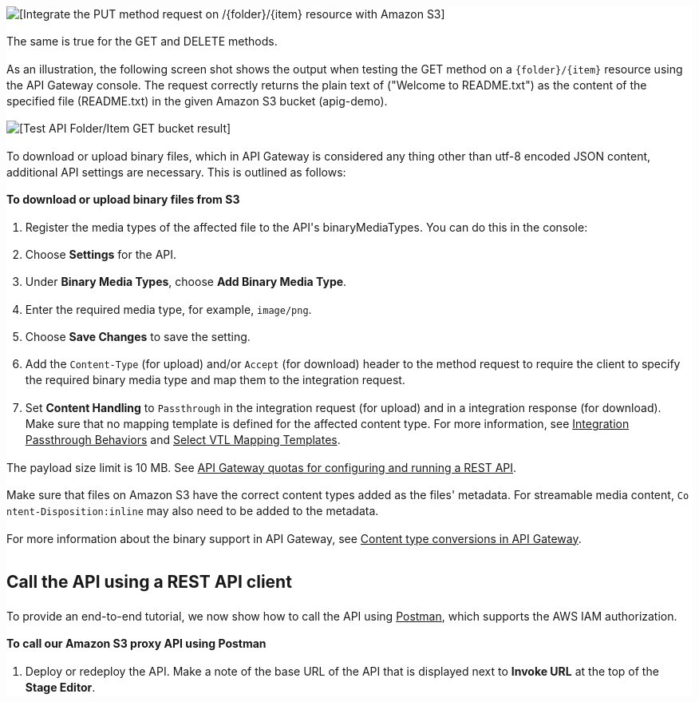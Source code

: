 ![\[Integrate the PUT method request on /{folder}/{item} resource with Amazon S3\]](http://docs.aws.amazon.com/apigateway/latest/developerguide/images/aws_proxy_s3_setup_object_integration_request.png)

The same is true for the GET and DELETE methods\.

As an illustration, the following screen shot shows the output when testing the GET method on a `{folder}/{item}` resource using the API Gateway console\. The request correctly returns the plain text of \("Welcome to README\.txt"\) as the content of the specified file \(README\.txt\) in the given Amazon S3 bucket \(apig\-demo\)\. 

![\[Test API Folder/Item GET bucket result\]](http://docs.aws.amazon.com/apigateway/latest/developerguide/images/aws_proxy_s3_test_folder_item_get_result.png)

 To download or upload binary files, which in API Gateway is considered any thing other than utf\-8 encoded JSON content, additional API settings are necessary\. This is outlined as follows: 

**To download or upload binary files from S3**

1.  Register the media types of the affected file to the API's binaryMediaTypes\. You can do this in the console: 

   1. Choose **Settings** for the API\.

   1. Under **Binary Media Types**, choose **Add Binary Media Type**\.

   1. Enter the required media type, for example, `image/png`\.

   1. Choose **Save Changes** to save the setting\.

1. Add the `Content-Type` \(for upload\) and/or `Accept` \(for download\) header to the method request to require the client to specify the required binary media type and map them to the integration request\.

1. Set **Content Handling** to `Passthrough` in the integration request \(for upload\) and in a integration response \(for download\)\. Make sure that no mapping template is defined for the affected content type\. For more information, see [Integration Passthrough Behaviors](integration-passthrough-behaviors.md) and [Select VTL Mapping Templates](request-response-data-mappings.md#transforming-request-response-body)\.

The payload size limit is 10 MB\. See [API Gateway quotas for configuring and running a REST API](limits.md#api-gateway-execution-service-limits-table)\.

Make sure that files on Amazon S3 have the correct content types added as the files' metadata\. For streamable media content, `Content-Disposition:inline` may also need to be added to the metadata\.

For more information about the binary support in API Gateway, see [Content type conversions in API Gateway](api-gateway-payload-encodings-workflow.md)\.

## Call the API using a REST API client<a name="api-as-s3-proxy-test-using-postman"></a>

To provide an end\-to\-end tutorial, we now show how to call the API using [Postman](https://www.postman.com/), which supports the AWS IAM authorization\.<a name="api-as-s3-proxy-test-using-postman-steps"></a>

**To call our Amazon S3 proxy API using Postman**

1. Deploy or redeploy the API\. Make a note of the base URL of the API that is displayed next to **Invoke URL** at the top of the **Stage Editor**\.
